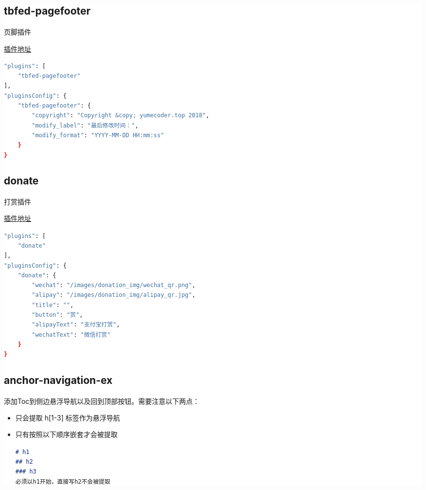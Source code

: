 ## tbfed-pagefooter

页脚插件

[插件地址](https://plugins.gitbook.com/plugin/tbfed-pagefooter)

```sh
"plugins": [
    "tbfed-pagefooter"
],
"pluginsConfig": {
    "tbfed-pagefooter": {
        "copyright": "Copyright &copy; yumecoder.top 2018",
        "modify_label": "最后修改时间：",
        "modify_format": "YYYY-MM-DD HH:mm:ss"
    }
}
```

## donate

打赏插件

[插件地址](https://plugins.gitbook.com/plugin/donate)

```sh
"plugins": [
    "donate"
],
"pluginsConfig": {
    "donate": {
        "wechat": "/images/donation_img/wechat_qr.png",
        "alipay": "/images/donation_img/alipay_qr.jpg",
        "title": "",
        "button": "赏",
        "alipayText": "支付宝打赏",
        "wechatText": "微信打赏"
    }
}
```

##  anchor-navigation-ex

添加Toc到侧边悬浮导航以及回到顶部按钮。需要注意以下两点： 

- 只会提取 h[1-3] 标签作为悬浮导航 

- 只有按照以下顺序嵌套才会被提取 

  ```markdown
  # h1
  ## h2
  ### h3
  必须以h1开始，直接写h2不会被提取
  ```
